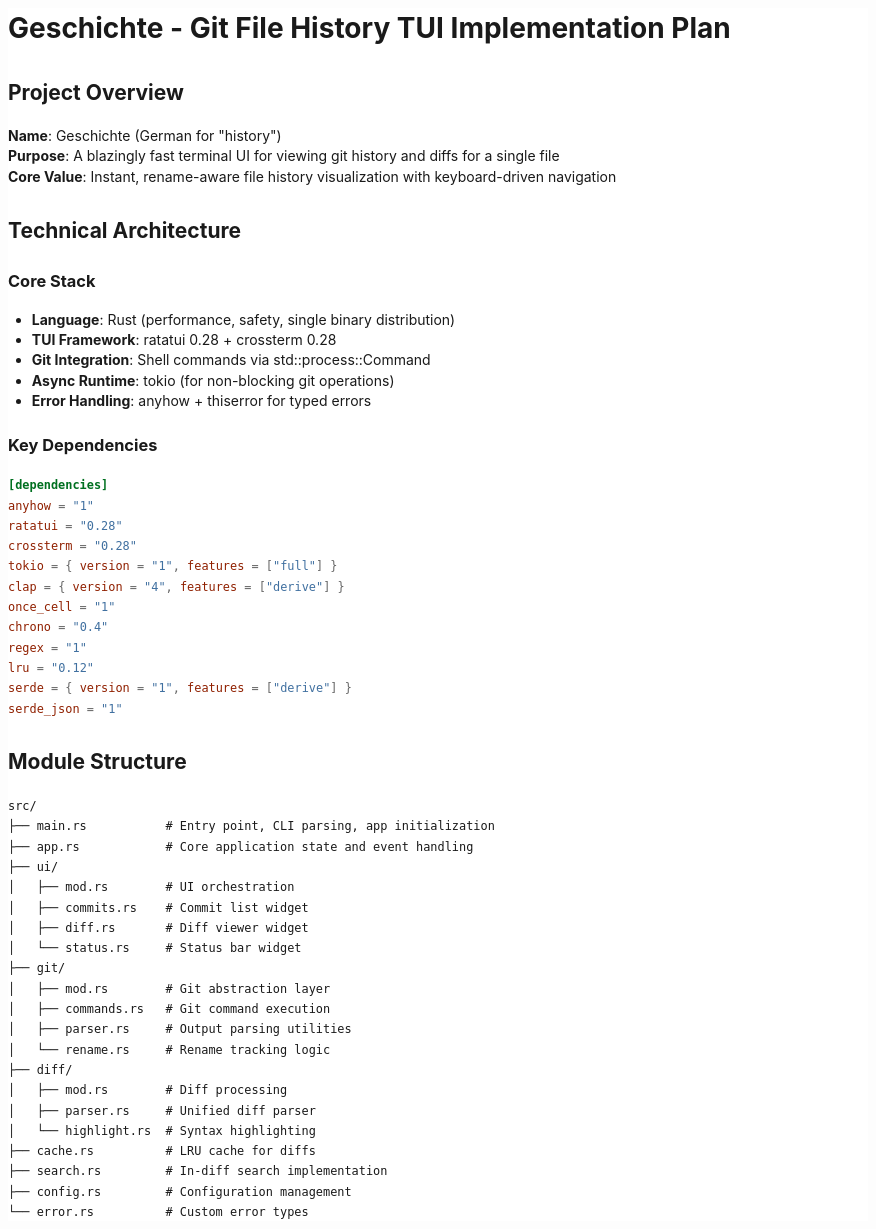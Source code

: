 # Geschichte - Git File History TUI Implementation Plan

## Project Overview

**Name**: Geschichte (German for "history")  
**Purpose**: A blazingly fast terminal UI for viewing git history and diffs for a single file  
**Core Value**: Instant, rename-aware file history visualization with keyboard-driven navigation

## Technical Architecture

### Core Stack
- **Language**: Rust (performance, safety, single binary distribution)
- **TUI Framework**: ratatui 0.28 + crossterm 0.28
- **Git Integration**: Shell commands via std::process::Command
- **Async Runtime**: tokio (for non-blocking git operations)
- **Error Handling**: anyhow + thiserror for typed errors

### Key Dependencies
```toml
[dependencies]
anyhow = "1"
ratatui = "0.28"
crossterm = "0.28"
tokio = { version = "1", features = ["full"] }
clap = { version = "4", features = ["derive"] }
once_cell = "1"
chrono = "0.4"
regex = "1"
lru = "0.12"
serde = { version = "1", features = ["derive"] }
serde_json = "1"
```

## Module Structure

```
src/
├── main.rs           # Entry point, CLI parsing, app initialization
├── app.rs            # Core application state and event handling
├── ui/
│   ├── mod.rs        # UI orchestration
│   ├── commits.rs    # Commit list widget
│   ├── diff.rs       # Diff viewer widget
│   └── status.rs     # Status bar widget
├── git/
│   ├── mod.rs        # Git abstraction layer
│   ├── commands.rs   # Git command execution
│   ├── parser.rs     # Output parsing utilities
│   └── rename.rs     # Rename tracking logic
├── diff/
│   ├── mod.rs        # Diff processing
│   ├── parser.rs     # Unified diff parser
│   └── highlight.rs  # Syntax highlighting
├── cache.rs          # LRU cache for diffs
├── search.rs         # In-diff search implementation
├── config.rs         # Configuration management
└── error.rs          # Custom error types
```
